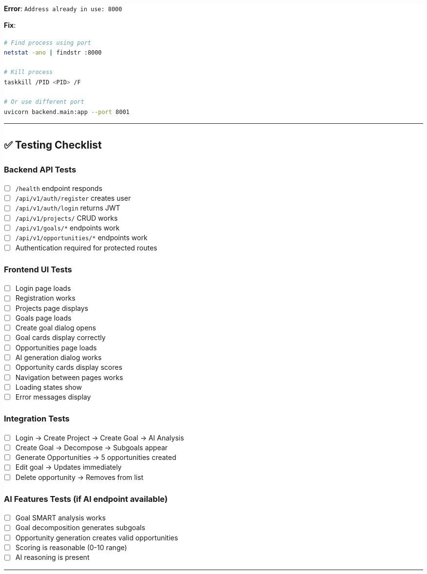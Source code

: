 **Error**: `Address already in use: 8000`

**Fix**:
```bash
# Find process using port
netstat -ano | findstr :8000

# Kill process
taskkill /PID <PID> /F

# Or use different port
uvicorn backend.main:app --port 8001
```

---

## ✅ Testing Checklist

### Backend API Tests
- [ ] `/health` endpoint responds
- [ ] `/api/v1/auth/register` creates user
- [ ] `/api/v1/auth/login` returns JWT
- [ ] `/api/v1/projects/` CRUD works
- [ ] `/api/v1/goals/*` endpoints work
- [ ] `/api/v1/opportunities/*` endpoints work
- [ ] Authentication required for protected routes

### Frontend UI Tests
- [ ] Login page loads
- [ ] Registration works
- [ ] Projects page displays
- [ ] Goals page loads
- [ ] Create goal dialog opens
- [ ] Goal cards display correctly
- [ ] Opportunities page loads
- [ ] AI generation dialog works
- [ ] Opportunity cards display scores
- [ ] Navigation between pages works
- [ ] Loading states show
- [ ] Error messages display

### Integration Tests
- [ ] Login → Create Project → Create Goal → AI Analysis
- [ ] Create Goal → Decompose → Subgoals appear
- [ ] Generate Opportunities → 5 opportunities created
- [ ] Edit goal → Updates immediately
- [ ] Delete opportunity → Removes from list

### AI Features Tests (if AI endpoint available)
- [ ] Goal SMART analysis works
- [ ] Goal decomposition generates subgoals
- [ ] Opportunity generation creates valid opportunities
- [ ] Scoring is reasonable (0-10 range)
- [ ] AI reasoning is present

---